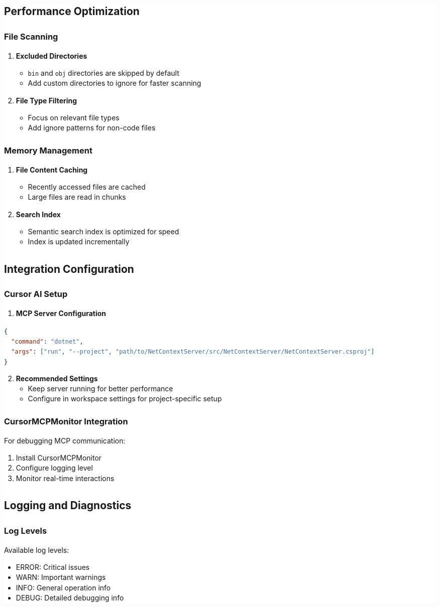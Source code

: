 ## Performance Optimization

### File Scanning

1. **Excluded Directories**
   - `bin` and `obj` directories are skipped by default
   - Add custom directories to ignore for faster scanning

2. **File Type Filtering**
   - Focus on relevant file types
   - Add ignore patterns for non-code files

### Memory Management

1. **File Content Caching**
   - Recently accessed files are cached
   - Large files are read in chunks

2. **Search Index**
   - Semantic search index is optimized for speed
   - Index is updated incrementally

## Integration Configuration

### Cursor AI Setup

1. **MCP Server Configuration**
```json
{
  "command": "dotnet",
  "args": ["run", "--project", "path/to/NetContextServer/src/NetContextServer/NetContextServer.csproj"]
}
```

2. **Recommended Settings**
   - Keep server running for better performance
   - Configure in workspace settings for project-specific setup

### CursorMCPMonitor Integration

For debugging MCP communication:
1. Install CursorMCPMonitor
2. Configure logging level
3. Monitor real-time interactions

## Logging and Diagnostics

### Log Levels
Available log levels:
- ERROR: Critical issues
- WARN: Important warnings
- INFO: General operation info
- DEBUG: Detailed debugging info

